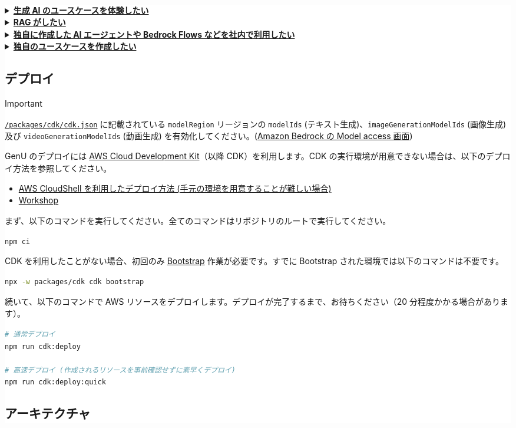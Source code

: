 <details markdown="1"><summary><strong><ins>生成 AI のユースケースを体験したい</ins></strong></summary></details>

<details markdown="1"><summary><strong><ins>RAG がしたい</ins></strong></summary></details>

<details markdown="1"><summary><strong><ins>独自に作成した AI エージェントや Bedrock Flows などを社内で利用したい</ins></strong></summary></details>

<details markdown="1"><summary><strong><ins>独自のユースケースを作成したい</ins></strong></summary></details>

## デプロイ

> [!IMPORTANT]
> [`/packages/cdk/cdk.json`](/packages/cdk/cdk.json) に記載されている `modelRegion` リージョンの `modelIds` (テキスト生成)、`imageGenerationModelIds` (画像生成) 及び `videoGenerationModelIds` (動画生成) を有効化してください。([Amazon Bedrock の Model access 画面](https://us-east-1.console.aws.amazon.com/bedrock/home?region=us-east-1#/modelaccess))

GenU のデプロイには [AWS Cloud Development Kit](https://aws.amazon.com/jp/cdk/)（以降 CDK）を利用します。CDK の実行環境が用意できない場合は、以下のデプロイ方法を参照してください。

- [AWS CloudShell を利用したデプロイ方法 (手元の環境を用意することが難しい場合)](docs/ja/DEPLOY_ON_CLOUDSHELL.md)
- [Workshop](https://catalog.workshops.aws/generative-ai-use-cases-jp)

まず、以下のコマンドを実行してください。全てのコマンドはリポジトリのルートで実行してください。

```bash
npm ci
```

CDK を利用したことがない場合、初回のみ [Bootstrap](https://docs.aws.amazon.com/ja_jp/cdk/v2/guide/bootstrapping.html) 作業が必要です。すでに Bootstrap された環境では以下のコマンドは不要です。

```bash
npx -w packages/cdk cdk bootstrap
```

続いて、以下のコマンドで AWS リソースをデプロイします。デプロイが完了するまで、お待ちください（20 分程度かかる場合があります）。

```bash
# 通常デプロイ
npm run cdk:deploy

# 高速デプロイ (作成されるリソースを事前確認せずに素早くデプロイ)
npm run cdk:deploy:quick
```

## アーキテクチャ
